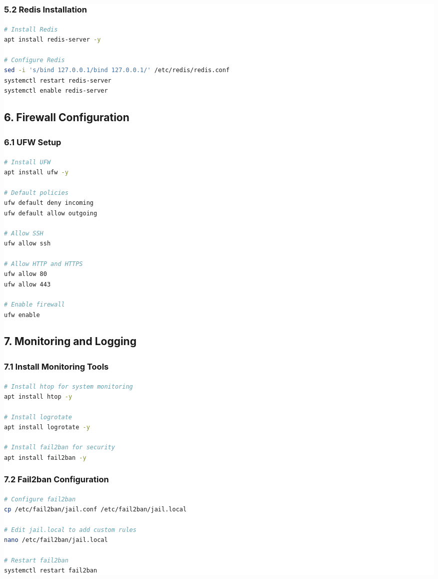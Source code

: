 ### 5.2 Redis Installation
```bash
# Install Redis
apt install redis-server -y

# Configure Redis
sed -i 's/bind 127.0.0.1/bind 127.0.0.1/' /etc/redis/redis.conf
systemctl restart redis-server
systemctl enable redis-server
```

## 6. Firewall Configuration

### 6.1 UFW Setup
```bash
# Install UFW
apt install ufw -y

# Default policies
ufw default deny incoming
ufw default allow outgoing

# Allow SSH
ufw allow ssh

# Allow HTTP and HTTPS
ufw allow 80
ufw allow 443

# Enable firewall
ufw enable
```

## 7. Monitoring and Logging

### 7.1 Install Monitoring Tools
```bash
# Install htop for system monitoring
apt install htop -y

# Install logrotate
apt install logrotate -y

# Install fail2ban for security
apt install fail2ban -y
```

### 7.2 Fail2ban Configuration
```bash
# Configure fail2ban
cp /etc/fail2ban/jail.conf /etc/fail2ban/jail.local

# Edit jail.local to add custom rules
nano /etc/fail2ban/jail.local

# Restart fail2ban
systemctl restart fail2ban
```
